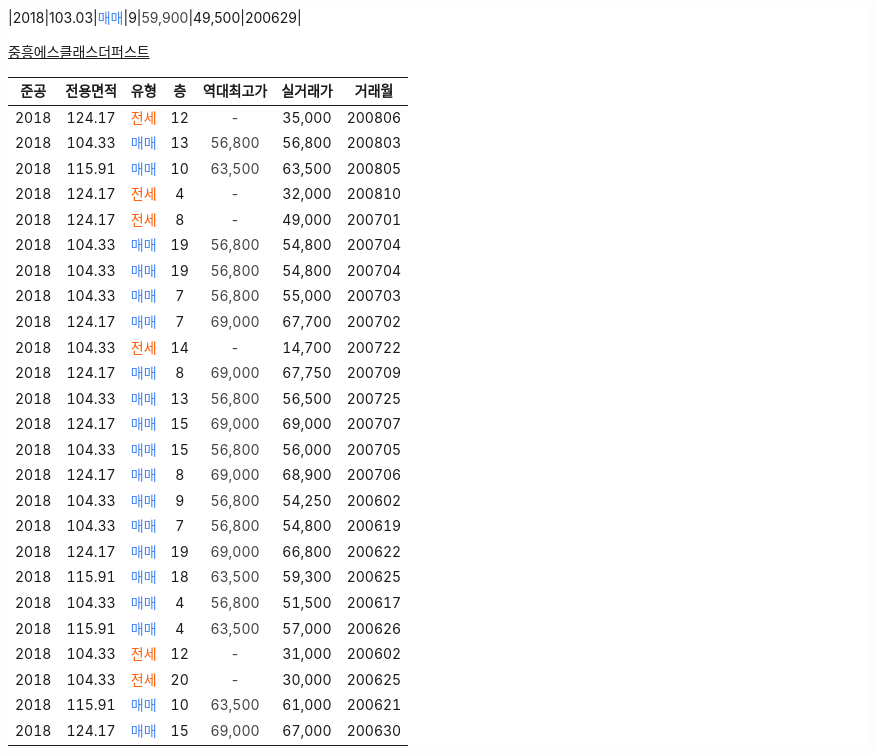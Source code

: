 |2018|103.03|<span style="color:#4285f3">매매</span>|9|<span style="color:#444444">59,900</span>|49,500|200629|


<script async src="//pagead2.googlesyndication.com/pagead/js/adsbygoogle.js"></script>

<ins class="adsbygoogle"
     style="display:block"
     data-ad-client="ca-pub-2446590836940007"
     data-ad-slot="1659523306"
     data-ad-format="auto"
     data-full-width-responsive="true"></ins>
<script>
(adsbygoogle = window.adsbygoogle || []).push({});
</script>


[중흥에스클래스더퍼스트](https://search.naver.com/search.naver?query=%EC%A0%84%EB%9D%BC%EB%B6%81%EB%8F%84+%EC%A0%84%EC%A3%BC%EC%8B%9C+%EB%8D%95%EC%A7%84%EA%B5%AC+%EB%A7%8C%EC%84%B1%EB%8F%99+%EC%A4%91%ED%9D%A5%EC%97%90%EC%8A%A4%ED%81%B4%EB%9E%98%EC%8A%A4%EB%8D%94%ED%8D%BC%EC%8A%A4%ED%8A%B8)

|준공|전용면적|유형|층|역대최고가|실거래가|거래월|
|:---:|:---:|:---:|:---:|:---:|:---:|:---:|
|2018|124.17|<span style="color:#ff5a00">전세</span>|12|<span style="color:#444444">-</span>|35,000|200806|
|2018|104.33|<span style="color:#4285f3">매매</span>|13|<span style="color:#444444">56,800</span>|56,800|200803|
|2018|115.91|<span style="color:#4285f3">매매</span>|10|<span style="color:#444444">63,500</span>|63,500|200805|
|2018|124.17|<span style="color:#ff5a00">전세</span>|4|<span style="color:#444444">-</span>|32,000|200810|
|2018|124.17|<span style="color:#ff5a00">전세</span>|8|<span style="color:#444444">-</span>|49,000|200701|
|2018|104.33|<span style="color:#4285f3">매매</span>|19|<span style="color:#444444">56,800</span>|54,800|200704|
|2018|104.33|<span style="color:#4285f3">매매</span>|19|<span style="color:#444444">56,800</span>|54,800|200704|
|2018|104.33|<span style="color:#4285f3">매매</span>|7|<span style="color:#444444">56,800</span>|55,000|200703|
|2018|124.17|<span style="color:#4285f3">매매</span>|7|<span style="color:#444444">69,000</span>|67,700|200702|
|2018|104.33|<span style="color:#ff5a00">전세</span>|14|<span style="color:#444444">-</span>|14,700|200722|
|2018|124.17|<span style="color:#4285f3">매매</span>|8|<span style="color:#444444">69,000</span>|67,750|200709|
|2018|104.33|<span style="color:#4285f3">매매</span>|13|<span style="color:#444444">56,800</span>|56,500|200725|
|2018|124.17|<span style="color:#4285f3">매매</span>|15|<span style="color:#444444">69,000</span>|69,000|200707|
|2018|104.33|<span style="color:#4285f3">매매</span>|15|<span style="color:#444444">56,800</span>|56,000|200705|
|2018|124.17|<span style="color:#4285f3">매매</span>|8|<span style="color:#444444">69,000</span>|68,900|200706|
|2018|104.33|<span style="color:#4285f3">매매</span>|9|<span style="color:#444444">56,800</span>|54,250|200602|
|2018|104.33|<span style="color:#4285f3">매매</span>|7|<span style="color:#444444">56,800</span>|54,800|200619|
|2018|124.17|<span style="color:#4285f3">매매</span>|19|<span style="color:#444444">69,000</span>|66,800|200622|
|2018|115.91|<span style="color:#4285f3">매매</span>|18|<span style="color:#444444">63,500</span>|59,300|200625|
|2018|104.33|<span style="color:#4285f3">매매</span>|4|<span style="color:#444444">56,800</span>|51,500|200617|
|2018|115.91|<span style="color:#4285f3">매매</span>|4|<span style="color:#444444">63,500</span>|57,000|200626|
|2018|104.33|<span style="color:#ff5a00">전세</span>|12|<span style="color:#444444">-</span>|31,000|200602|
|2018|104.33|<span style="color:#ff5a00">전세</span>|20|<span style="color:#444444">-</span>|30,000|200625|
|2018|115.91|<span style="color:#4285f3">매매</span>|10|<span style="color:#444444">63,500</span>|61,000|200621|
|2018|124.17|<span style="color:#4285f3">매매</span>|15|<span style="color:#444444">69,000</span>|67,000|200630|